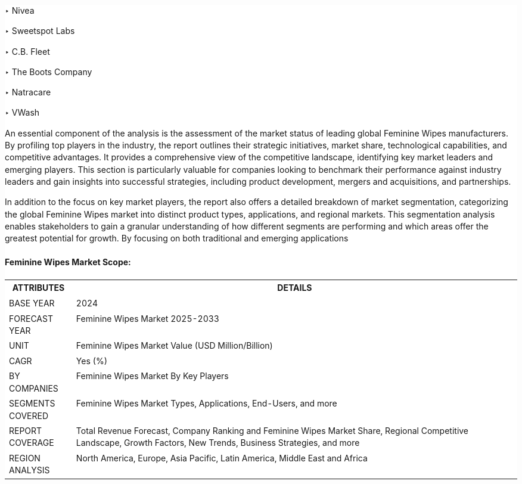 ‣ Nivea

‣ Sweetspot Labs

‣ C.B. Fleet

‣ The Boots Company

‣ Natracare

‣ VWash

An essential component of the analysis is the assessment of the market status of leading global Feminine Wipes manufacturers. By profiling top players in the industry, the report outlines their strategic initiatives, market share, technological capabilities, and competitive advantages. It provides a comprehensive view of the competitive landscape, identifying key market leaders and emerging players. This section is particularly valuable for companies looking to benchmark their performance against industry leaders and gain insights into successful strategies, including product development, mergers and acquisitions, and partnerships.

In addition to the focus on key market players, the report also offers a detailed breakdown of market segmentation, categorizing the global Feminine Wipes market into distinct product types, applications, and regional markets. This segmentation analysis enables stakeholders to gain a granular understanding of how different segments are performing and which areas offer the greatest potential for growth. By focusing on both traditional and emerging applications

<h4>Feminine Wipes Market Scope:</h4>
<table>
<tr>
<th>ATTRIBUTES</th>
<th>DETAILS</th>
</tr>
<tr>
<td>BASE YEAR</td>
<td>2024</td>
</tr>
<tr>
<td>FORECAST YEAR</td>
<td>Feminine Wipes Market 2025-2033</td>
</tr>
<tr>
<td>UNIT</td>
<td>Feminine Wipes Market Value (USD Million/Billion)</td>
<tr>
<td>CAGR</td>
<td>Yes (%)</td>
</tr>
</tr>
<tr>
<td>BY COMPANIES</td>
<td>Feminine Wipes Market By Key Players</td>
</tr>
<tr>
<td>SEGMENTS COVERED</td>
<td>Feminine Wipes Market Types, Applications, End-Users, and more</td>
</tr>
<tr>
<td>REPORT COVERAGE</td>
<td>Total Revenue Forecast, Company Ranking and Feminine Wipes Market Share, Regional Competitive Landscape, Growth Factors, New Trends, Business Strategies, and more</td>
</tr>
<tr>
<td>REGION ANALYSIS</td>
<td>North America, Europe, Asia Pacific, Latin America, Middle East and Africa</td>
</tr>
</table>
